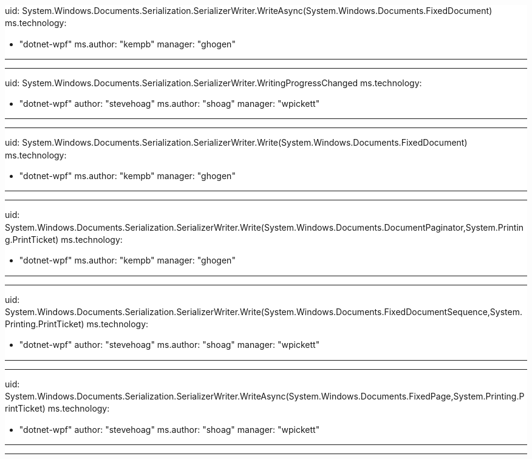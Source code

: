 uid: System.Windows.Documents.Serialization.SerializerWriter.WriteAsync(System.Windows.Documents.FixedDocument)
ms.technology: 
  - "dotnet-wpf"
ms.author: "kempb"
manager: "ghogen"
---

---
uid: System.Windows.Documents.Serialization.SerializerWriter.WritingProgressChanged
ms.technology: 
  - "dotnet-wpf"
author: "stevehoag"
ms.author: "shoag"
manager: "wpickett"
---

---
uid: System.Windows.Documents.Serialization.SerializerWriter.Write(System.Windows.Documents.FixedDocument)
ms.technology: 
  - "dotnet-wpf"
ms.author: "kempb"
manager: "ghogen"
---

---
uid: System.Windows.Documents.Serialization.SerializerWriter.Write(System.Windows.Documents.DocumentPaginator,System.Printing.PrintTicket)
ms.technology: 
  - "dotnet-wpf"
ms.author: "kempb"
manager: "ghogen"
---

---
uid: System.Windows.Documents.Serialization.SerializerWriter.Write(System.Windows.Documents.FixedDocumentSequence,System.Printing.PrintTicket)
ms.technology: 
  - "dotnet-wpf"
author: "stevehoag"
ms.author: "shoag"
manager: "wpickett"
---

---
uid: System.Windows.Documents.Serialization.SerializerWriter.WriteAsync(System.Windows.Documents.FixedPage,System.Printing.PrintTicket)
ms.technology: 
  - "dotnet-wpf"
author: "stevehoag"
ms.author: "shoag"
manager: "wpickett"
---

---